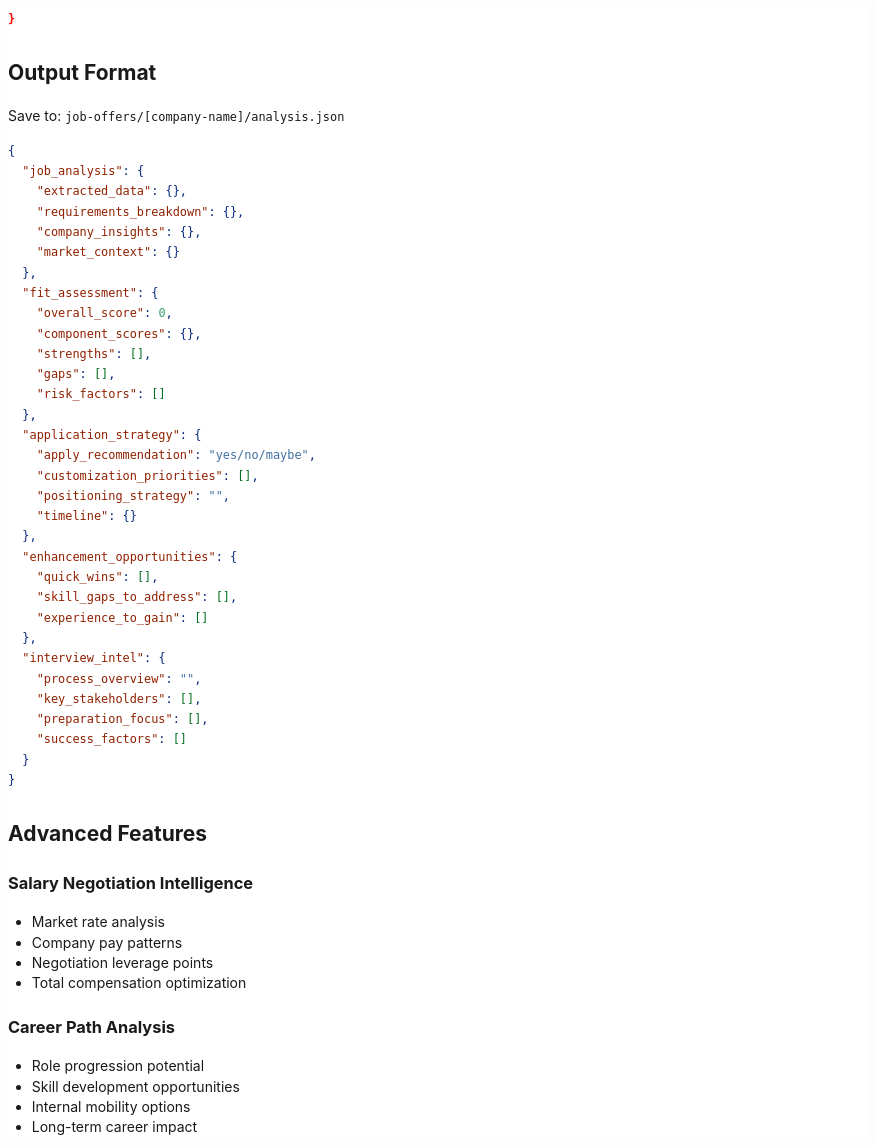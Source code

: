 ```json
}
```

## Output Format

Save to: `job-offers/[company-name]/analysis.json`

```json
{
  "job_analysis": {
    "extracted_data": {},
    "requirements_breakdown": {},
    "company_insights": {},
    "market_context": {}
  },
  "fit_assessment": {
    "overall_score": 0,
    "component_scores": {},
    "strengths": [],
    "gaps": [],
    "risk_factors": []
  },
  "application_strategy": {
    "apply_recommendation": "yes/no/maybe",
    "customization_priorities": [],
    "positioning_strategy": "",
    "timeline": {}
  },
  "enhancement_opportunities": {
    "quick_wins": [],
    "skill_gaps_to_address": [],
    "experience_to_gain": []
  },
  "interview_intel": {
    "process_overview": "",
    "key_stakeholders": [],
    "preparation_focus": [],
    "success_factors": []
  }
}
```

## Advanced Features

### Salary Negotiation Intelligence
- Market rate analysis
- Company pay patterns
- Negotiation leverage points
- Total compensation optimization

### Career Path Analysis
- Role progression potential
- Skill development opportunities
- Internal mobility options
- Long-term career impact
